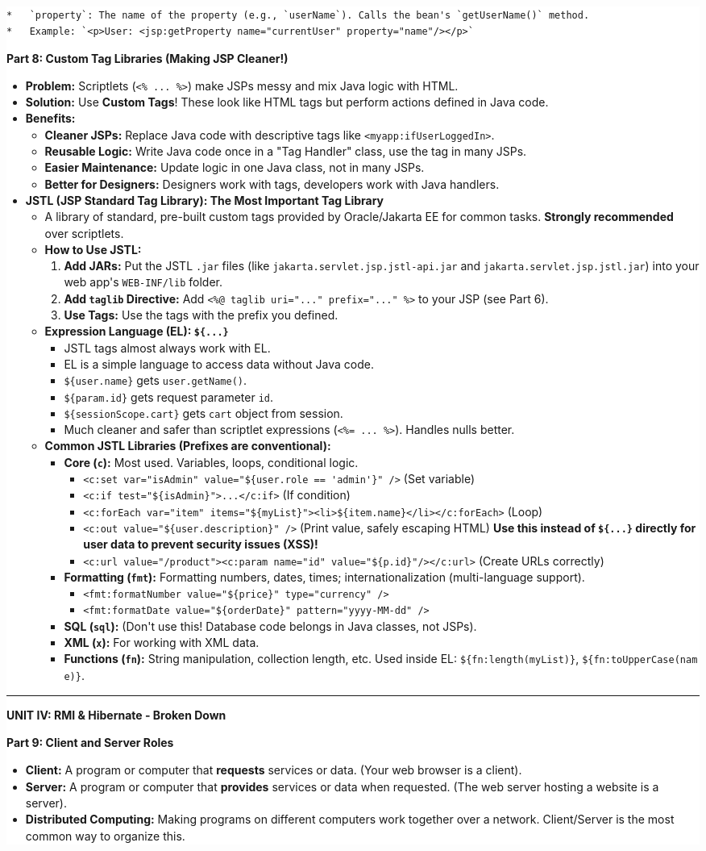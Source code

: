     *   `property`: The name of the property (e.g., `userName`). Calls the bean's `getUserName()` method.
    *   Example: `<p>User: <jsp:getProperty name="currentUser" property="name"/></p>`

**Part 8: Custom Tag Libraries (Making JSP Cleaner!)**

*   **Problem:** Scriptlets (`<% ... %>`) make JSPs messy and mix Java logic with HTML.
*   **Solution:** Use **Custom Tags**! These look like HTML tags but perform actions defined in Java code.
*   **Benefits:**
    *   **Cleaner JSPs:** Replace Java code with descriptive tags like `<myapp:ifUserLoggedIn>`.
    *   **Reusable Logic:** Write Java code once in a "Tag Handler" class, use the tag in many JSPs.
    *   **Easier Maintenance:** Update logic in one Java class, not in many JSPs.
    *   **Better for Designers:** Designers work with tags, developers work with Java handlers.
*   **JSTL (JSP Standard Tag Library): The Most Important Tag Library**
    *   A library of standard, pre-built custom tags provided by Oracle/Jakarta EE for common tasks. **Strongly recommended** over scriptlets.
    *   **How to Use JSTL:**
        1.  **Add JARs:** Put the JSTL `.jar` files (like `jakarta.servlet.jsp.jstl-api.jar` and `jakarta.servlet.jsp.jstl.jar`) into your web app's `WEB-INF/lib` folder.
        2.  **Add `taglib` Directive:** Add `<%@ taglib uri="..." prefix="..." %>` to your JSP (see Part 6).
        3.  **Use Tags:** Use the tags with the prefix you defined.
    *   **Expression Language (EL): `${...}`**
        *   JSTL tags almost always work with EL.
        *   EL is a simple language to access data without Java code.
        *   `${user.name}` gets `user.getName()`.
        *   `${param.id}` gets request parameter `id`.
        *   `${sessionScope.cart}` gets `cart` object from session.
        *   Much cleaner and safer than scriptlet expressions (`<%= ... %>`). Handles nulls better.
    *   **Common JSTL Libraries (Prefixes are conventional):**
        *   **Core (`c`):** Most used. Variables, loops, conditional logic.
            *   `<c:set var="isAdmin" value="${user.role == 'admin'}" />` (Set variable)
            *   `<c:if test="${isAdmin}">...</c:if>` (If condition)
            *   `<c:forEach var="item" items="${myList}"><li>${item.name}</li></c:forEach>` (Loop)
            *   `<c:out value="${user.description}" />` (Print value, safely escaping HTML) **Use this instead of `${...}` directly for user data to prevent security issues (XSS)!**
            *   `<c:url value="/product"><c:param name="id" value="${p.id}"/></c:url>` (Create URLs correctly)
        *   **Formatting (`fmt`):** Formatting numbers, dates, times; internationalization (multi-language support).
            *   `<fmt:formatNumber value="${price}" type="currency" />`
            *   `<fmt:formatDate value="${orderDate}" pattern="yyyy-MM-dd" />`
        *   **SQL (`sql`):** (Don't use this! Database code belongs in Java classes, not JSPs).
        *   **XML (`x`):** For working with XML data.
        *   **Functions (`fn`):** String manipulation, collection length, etc. Used inside EL: `${fn:length(myList)}`, `${fn:toUpperCase(name)}`.

---

**UNIT IV: RMI & Hibernate - Broken Down**

**Part 9: Client and Server Roles**

*   **Client:** A program or computer that **requests** services or data. (Your web browser is a client).
*   **Server:** A program or computer that **provides** services or data when requested. (The web server hosting a website is a server).
*   **Distributed Computing:** Making programs on different computers work together over a network. Client/Server is the most common way to organize this.
